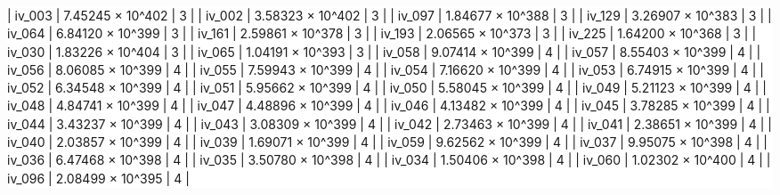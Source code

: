 | iv_003 | 7.45245 × 10^402 | 3 |
| iv_002 | 3.58323 × 10^402 | 3 |
| iv_097 | 1.84677 × 10^388 | 3 |
| iv_129 | 3.26907 × 10^383 | 3 |
| iv_064 | 6.84120 × 10^399 | 3 |
| iv_161 | 2.59861 × 10^378 | 3 |
| iv_193 | 2.06565 × 10^373 | 3 |
| iv_225 | 1.64200 × 10^368 | 3 |
| iv_030 | 1.83226 × 10^404 | 3 |
| iv_065 | 1.04191 × 10^393 | 3 |
| iv_058 | 9.07414 × 10^399 | 4 |
| iv_057 | 8.55403 × 10^399 | 4 |
| iv_056 | 8.06085 × 10^399 | 4 |
| iv_055 | 7.59943 × 10^399 | 4 |
| iv_054 | 7.16620 × 10^399 | 4 |
| iv_053 | 6.74915 × 10^399 | 4 |
| iv_052 | 6.34548 × 10^399 | 4 |
| iv_051 | 5.95662 × 10^399 | 4 |
| iv_050 | 5.58045 × 10^399 | 4 |
| iv_049 | 5.21123 × 10^399 | 4 |
| iv_048 | 4.84741 × 10^399 | 4 |
| iv_047 | 4.48896 × 10^399 | 4 |
| iv_046 | 4.13482 × 10^399 | 4 |
| iv_045 | 3.78285 × 10^399 | 4 |
| iv_044 | 3.43237 × 10^399 | 4 |
| iv_043 | 3.08309 × 10^399 | 4 |
| iv_042 | 2.73463 × 10^399 | 4 |
| iv_041 | 2.38651 × 10^399 | 4 |
| iv_040 | 2.03857 × 10^399 | 4 |
| iv_039 | 1.69071 × 10^399 | 4 |
| iv_059 | 9.62562 × 10^399 | 4 |
| iv_037 | 9.95075 × 10^398 | 4 |
| iv_036 | 6.47468 × 10^398 | 4 |
| iv_035 | 3.50780 × 10^398 | 4 |
| iv_034 | 1.50406 × 10^398 | 4 |
| iv_060 | 1.02302 × 10^400 | 4 |
| iv_096 | 2.08499 × 10^395 | 4 |